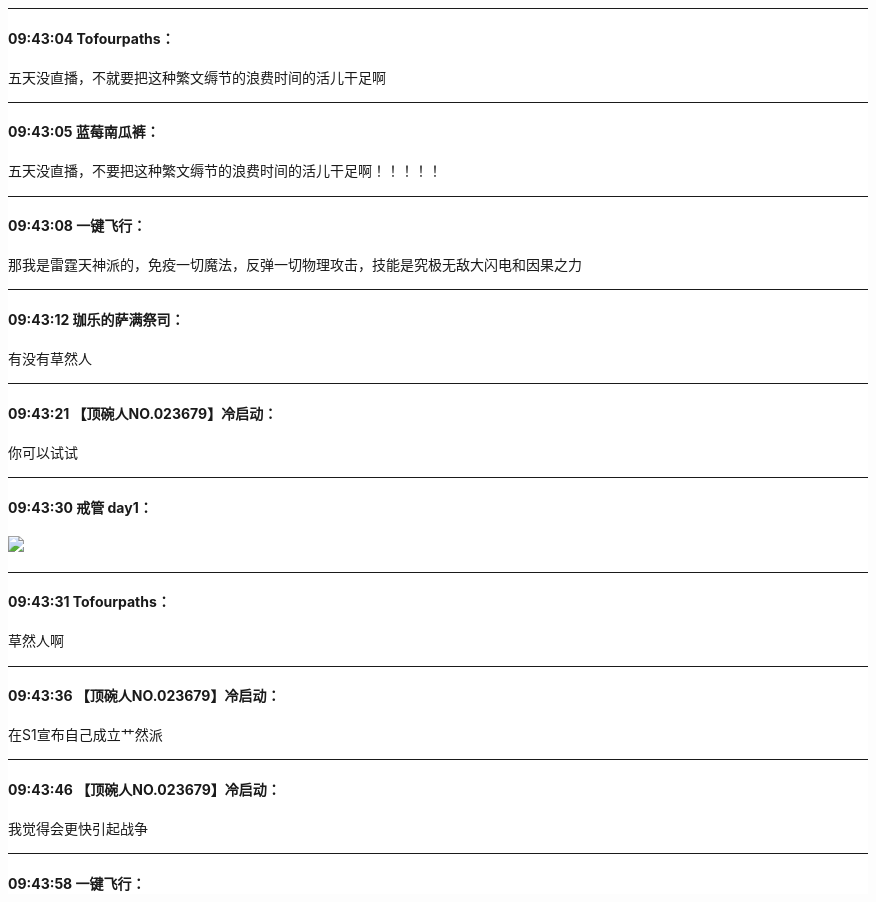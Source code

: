 *****

#### 09:43:04  Tofourpaths：

五天没直播，不就要把这种繁文缛节的浪费时间的活儿干足啊

*****

#### 09:43:05  蓝莓南瓜裤：

五天没直播，不要把这种繁文缛节的浪费时间的活儿干足啊！！！！！

*****

#### 09:43:08  一键飞行：

那我是雷霆天神派的，免疫一切魔法，反弹一切物理攻击，技能是究极无敌大闪电和因果之力

*****

#### 09:43:12  珈乐的萨满祭司：

有没有草然人

*****

#### 09:43:21  【顶碗人NO.023679】冷启动：

你可以试试

*****

#### 09:43:30  戒管 day1：

![](http://gchat.qpic.cn/gchatpic_new/2994013508/614391357-2384047697-5EDD08348260B49A927D66BB14209D69/0?term=2")

*****

#### 09:43:31  Tofourpaths：

草然人啊

*****

#### 09:43:36  【顶碗人NO.023679】冷启动：

在S1宣布自己成立艹然派

*****

#### 09:43:46  【顶碗人NO.023679】冷启动：

我觉得会更快引起战争

*****

#### 09:43:58  一键飞行：
